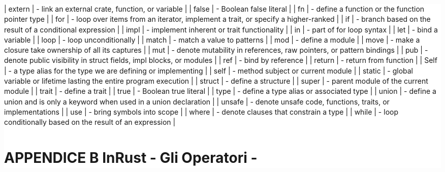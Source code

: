 | extern        | - link an external crate, function, or variable                                        |
| false         | - Boolean false literal                                                                |
| fn            | - define a function or the function pointer type                                       |
| for           | - loop over items from an iterator, implement a trait, or specify a higher-ranked      |
| if            | - branch based on the result of a conditional expression                               |
| impl          | - implement inherent or trait functionality                                            |
| in            | - part of for loop syntax                                                              |
| let           | - bind a variable                                                                      |
| loop          | - loop unconditionally                                                                 |
| match         | - match a value to patterns                                                            |
| mod           | - define a module                                                                      |
| move          | - make a closure take ownership of all its captures                                    |
| mut           | - denote mutability in references, raw pointers, or pattern bindings                   |
| pub           | - denote public visibility in struct fields, impl blocks, or modules                   |
| ref           | - bind by reference                                                                    |
| return        | - return from function                                                                 |
| Self          | - a type alias for the type we are defining or implementing                            |
| self          | - method subject or current module                                                     |
| static        | - global variable or lifetime lasting the entire program execution                     |
| struct        | - define a structure                                                                   |
| super         | - parent module of the current module                                                  |
| trait         | - define a trait                                                                       |
| true          | - Boolean true literal                                                                 |
| type          | - define a type alias or associated type                                               |
| union         | - define a union and is only a keyword when used in a union declaration                |
| unsafe        | - denote unsafe code, functions, traits, or implementations                            |
| use           | - bring symbols into scope                                                             |
| where         | - denote clauses that constrain a type                                                 |
| while         | - loop conditionally based on the result of an expression                              |

# APPENDICE B InRust - Gli Operatori  -
